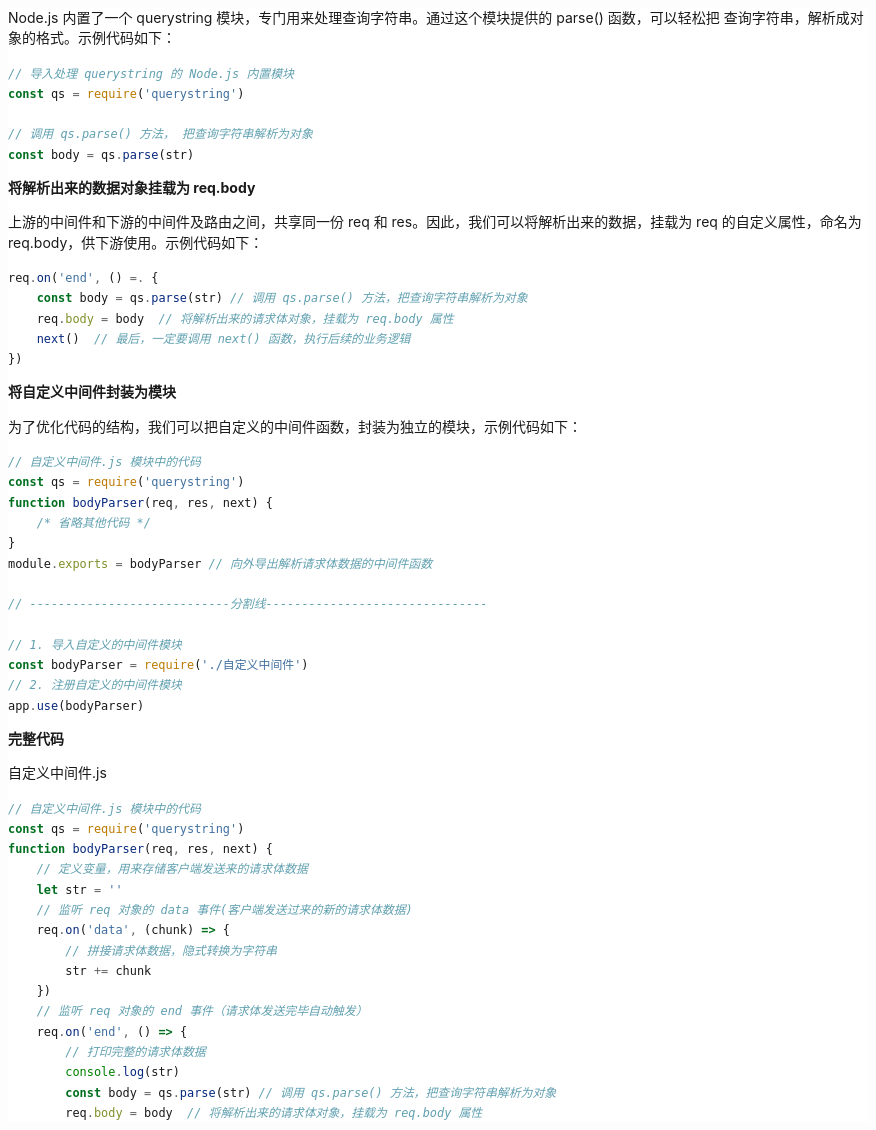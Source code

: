 Node.js 内置了一个 querystring 模块，专门用来处理查询字符串。通过这个模块提供的 parse() 函数，可以轻松把 查询字符串，解析成对象的格式。示例代码如下：

```js
// 导入处理 querystring 的 Node.js 内置模块
const qs = require('querystring')

// 调用 qs.parse() 方法， 把查询字符串解析为对象
const body = qs.parse(str)
```





**将解析出来的数据对象挂载为 req.body**

上游的中间件和下游的中间件及路由之间，共享同一份 req 和 res。因此，我们可以将解析出来的数据，挂载为 req  的自定义属性，命名为 req.body，供下游使用。示例代码如下：

```js
req.on('end', () =. {
	const body = qs.parse(str) // 调用 qs.parse() 方法，把查询字符串解析为对象
	req.body = body  // 将解析出来的请求体对象，挂载为 req.body 属性
	next()  // 最后，一定要调用 next() 函数，执行后续的业务逻辑
})
```





**将自定义中间件封装为模块**

为了优化代码的结构，我们可以把自定义的中间件函数，封装为独立的模块，示例代码如下：

```js
// 自定义中间件.js 模块中的代码
const qs = require('querystring')
function bodyParser(req, res, next) {
	/* 省略其他代码 */
}
module.exports = bodyParser // 向外导出解析请求体数据的中间件函数

// ----------------------------分割线-------------------------------

// 1. 导入自定义的中间件模块
const bodyParser = require('./自定义中间件')
// 2. 注册自定义的中间件模块
app.use(bodyParser)
```





**完整代码**

自定义中间件.js

```js
// 自定义中间件.js 模块中的代码
const qs = require('querystring')
function bodyParser(req, res, next) {
    // 定义变量，用来存储客户端发送来的请求体数据
    let str = ''
    // 监听 req 对象的 data 事件(客户端发送过来的新的请求体数据)
    req.on('data', (chunk) => {
        // 拼接请求体数据，隐式转换为字符串
        str += chunk
    })
    // 监听 req 对象的 end 事件（请求体发送完毕自动触发）
    req.on('end', () => {
        // 打印完整的请求体数据
        console.log(str)
        const body = qs.parse(str) // 调用 qs.parse() 方法，把查询字符串解析为对象
        req.body = body  // 将解析出来的请求体对象，挂载为 req.body 属性
```